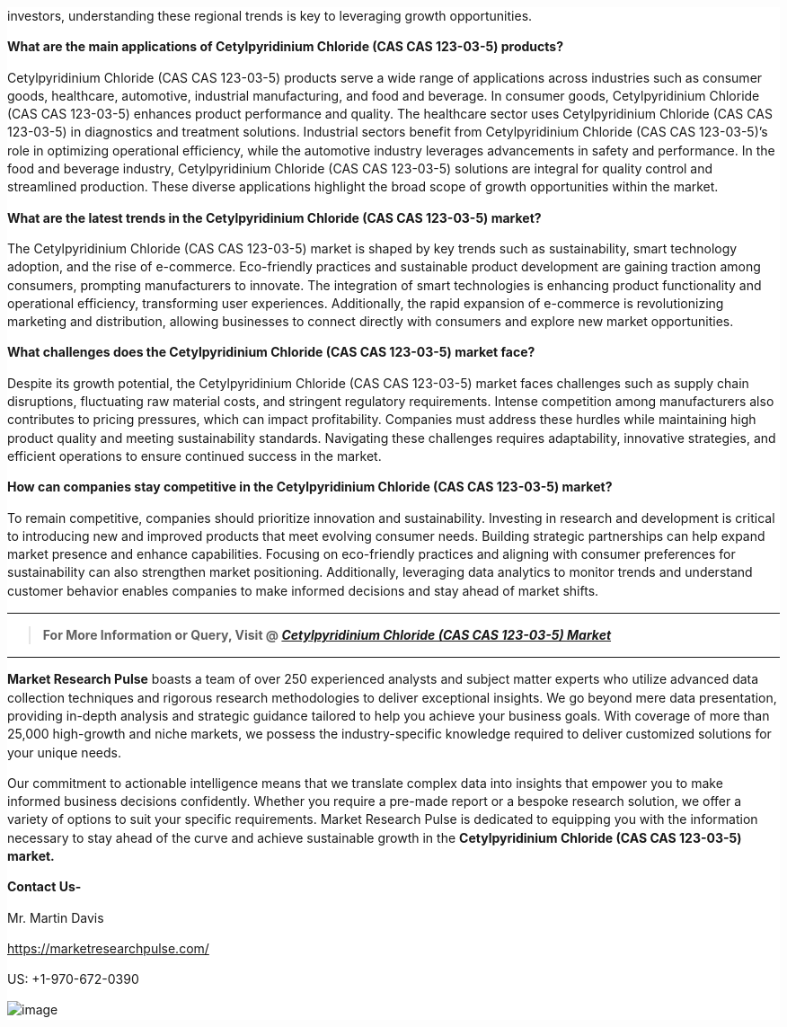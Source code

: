 investors, understanding these regional trends is key to leveraging growth opportunities.</p><p><strong>What are the main applications of Cetylpyridinium Chloride (CAS CAS 123-03-5) products?</strong></p><p>Cetylpyridinium Chloride (CAS CAS 123-03-5) products serve a wide range of applications across industries such as consumer goods, healthcare, automotive, industrial manufacturing, and food and beverage. In consumer goods, Cetylpyridinium Chloride (CAS CAS 123-03-5) enhances product performance and quality. The healthcare sector uses Cetylpyridinium Chloride (CAS CAS 123-03-5) in diagnostics and treatment solutions. Industrial sectors benefit from Cetylpyridinium Chloride (CAS CAS 123-03-5)&rsquo;s role in optimizing operational efficiency, while the automotive industry leverages advancements in safety and performance. In the food and beverage industry, Cetylpyridinium Chloride (CAS CAS 123-03-5) solutions are integral for quality control and streamlined production. These diverse applications highlight the broad scope of growth opportunities within the market.</p><p><strong>What are the latest trends in the Cetylpyridinium Chloride (CAS CAS 123-03-5) market?</strong></p><p>The Cetylpyridinium Chloride (CAS CAS 123-03-5) market is shaped by key trends such as sustainability, smart technology adoption, and the rise of e-commerce. Eco-friendly practices and sustainable product development are gaining traction among consumers, prompting manufacturers to innovate. The integration of smart technologies is enhancing product functionality and operational efficiency, transforming user experiences. Additionally, the rapid expansion of e-commerce is revolutionizing marketing and distribution, allowing businesses to connect directly with consumers and explore new market opportunities.</p><p><strong>What challenges does the Cetylpyridinium Chloride (CAS CAS 123-03-5) market face?</strong></p><p>Despite its growth potential, the Cetylpyridinium Chloride (CAS CAS 123-03-5) market faces challenges such as supply chain disruptions, fluctuating raw material costs, and stringent regulatory requirements. Intense competition among manufacturers also contributes to pricing pressures, which can impact profitability. Companies must address these hurdles while maintaining high product quality and meeting sustainability standards. Navigating these challenges requires adaptability, innovative strategies, and efficient operations to ensure continued success in the market.</p><p><strong>How can companies stay competitive in the Cetylpyridinium Chloride (CAS CAS 123-03-5) market?</strong></p><p>To remain competitive, companies should prioritize innovation and sustainability. Investing in research and development is critical to introducing new and improved products that meet evolving consumer needs. Building strategic partnerships can help expand market presence and enhance capabilities. Focusing on eco-friendly practices and aligning with consumer preferences for sustainability can also strengthen market positioning. Additionally, leveraging data analytics to monitor trends and understand customer behavior enables companies to make informed decisions and stay ahead of market shifts.</p><hr /><blockquote><p><strong>For More Information or Query, Visit @&nbsp;<em><a href="https://marketresearchpulse.com/report/117151/cetylpyridinium-chloride-cas-cas-123-03-5-market?utm_source=Linkedin&utm_medium=0111">Cetylpyridinium Chloride (CAS CAS 123-03-5) Market</a></em></strong></p></blockquote><hr /><p><strong>Market Research Pulse</strong> boasts a team of over 250 experienced analysts and subject matter experts who utilize advanced data collection techniques and rigorous research methodologies to deliver exceptional insights. We go beyond mere data presentation, providing in-depth analysis and strategic guidance tailored to help you achieve your business goals. With coverage of more than 25,000 high-growth and niche markets, we possess the industry-specific knowledge required to deliver customized solutions for your unique needs.</p><p>Our commitment to actionable intelligence means that we translate complex data into insights that empower you to make informed business decisions confidently. Whether you require a pre-made report or a bespoke research solution, we offer a variety of options to suit your specific requirements. Market Research Pulse is dedicated to equipping you with the information necessary to stay ahead of the curve and achieve sustainable growth in the <strong>Cetylpyridinium Chloride (CAS CAS 123-03-5) market.</strong></p><p><strong>Contact Us-</strong></p><p>Mr. Martin Davis</p><p>https://marketresearchpulse.com/</p><p>US: +1-970-672-0390</p>
![image](https://github.com/user-attachments/assets/25eef6c2-1041-414e-8df8-714f0ac773cc)
